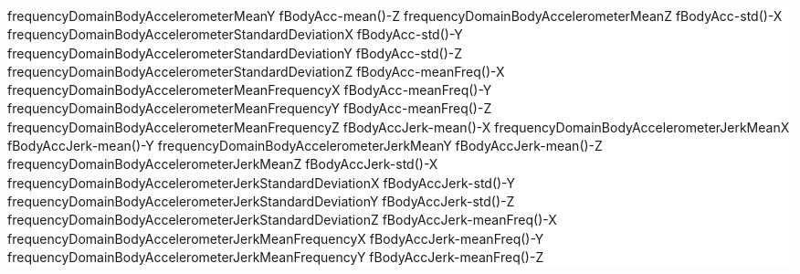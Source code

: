 <td>frequencyDomainBodyAccelerometerMeanY</td>
</tr>
<tr class="odd">
<td>fBodyAcc-mean()-Z</td>
<td>frequencyDomainBodyAccelerometerMeanZ</td>
</tr>
<tr class="even">
<td>fBodyAcc-std()-X</td>
<td>frequencyDomainBodyAccelerometerStandardDeviationX</td>
</tr>
<tr class="odd">
<td>fBodyAcc-std()-Y</td>
<td>frequencyDomainBodyAccelerometerStandardDeviationY</td>
</tr>
<tr class="even">
<td>fBodyAcc-std()-Z</td>
<td>frequencyDomainBodyAccelerometerStandardDeviationZ</td>
</tr>
<tr class="odd">
<td>fBodyAcc-meanFreq()-X</td>
<td>frequencyDomainBodyAccelerometerMeanFrequencyX</td>
</tr>
<tr class="even">
<td>fBodyAcc-meanFreq()-Y</td>
<td>frequencyDomainBodyAccelerometerMeanFrequencyY</td>
</tr>
<tr class="odd">
<td>fBodyAcc-meanFreq()-Z</td>
<td>frequencyDomainBodyAccelerometerMeanFrequencyZ</td>
</tr>
<tr class="even">
<td>fBodyAccJerk-mean()-X</td>
<td>frequencyDomainBodyAccelerometerJerkMeanX</td>
</tr>
<tr class="odd">
<td>fBodyAccJerk-mean()-Y</td>
<td>frequencyDomainBodyAccelerometerJerkMeanY</td>
</tr>
<tr class="even">
<td>fBodyAccJerk-mean()-Z</td>
<td>frequencyDomainBodyAccelerometerJerkMeanZ</td>
</tr>
<tr class="odd">
<td>fBodyAccJerk-std()-X</td>
<td>frequencyDomainBodyAccelerometerJerkStandardDeviationX</td>
</tr>
<tr class="even">
<td>fBodyAccJerk-std()-Y</td>
<td>frequencyDomainBodyAccelerometerJerkStandardDeviationY</td>
</tr>
<tr class="odd">
<td>fBodyAccJerk-std()-Z</td>
<td>frequencyDomainBodyAccelerometerJerkStandardDeviationZ</td>
</tr>
<tr class="even">
<td>fBodyAccJerk-meanFreq()-X</td>
<td>frequencyDomainBodyAccelerometerJerkMeanFrequencyX</td>
</tr>
<tr class="odd">
<td>fBodyAccJerk-meanFreq()-Y</td>
<td>frequencyDomainBodyAccelerometerJerkMeanFrequencyY</td>
</tr>
<tr class="even">
<td>fBodyAccJerk-meanFreq()-Z</td>